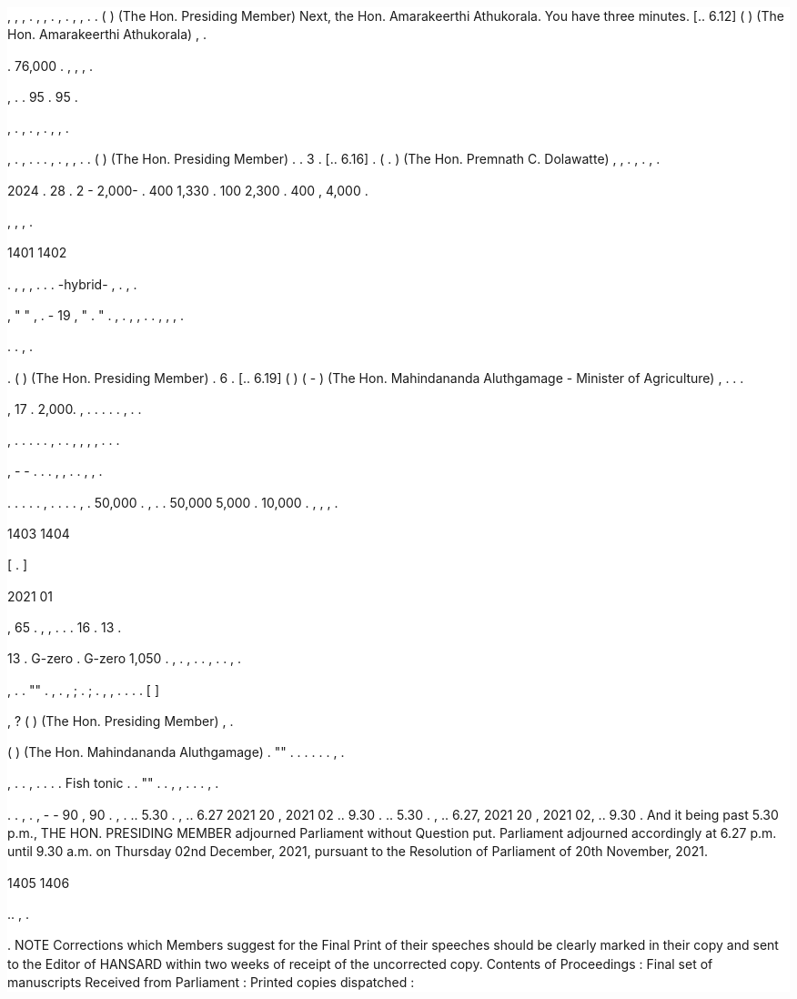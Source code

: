 , , , . , , . , . , , . . ( ) (The Hon. Presiding Member) Next, the Hon. Amarakeerthi Athukorala. You have three minutes. [.. 6.12] ( ) (The Hon. Amarakeerthi Athukorala) , .

. 76,000 . , , , .

, . . 95 . 95 .

, . , . , . , , .

, . , . . . , . , , . . ( ) (The Hon. Presiding Member) . . 3 . [.. 6.16] . ( . ) (The Hon. Premnath C. Dolawatte) , , . , . , .

2024 . 28 . 2 - 2,000- . 400 1,330 . 100 2,300 . 400 , 4,000 .

, , , .

1401 1402

. , , , . . . -hybrid- , . , .

, " " , . - 19 , " . " . , . , , . . , , , .

. . , .

. ( ) (The Hon. Presiding Member) . 6 . [.. 6.19] ( ) ( - ) (The Hon. Mahindananda Aluthgamage - Minister of Agriculture) , . . .

, 17 . 2,000. , . . . . . , . .

, . . . . . , . . , , , , . . .

, - - . . . , , . . , , .

. . . . . , . . . . , . 50,000 . , . . 50,000 5,000 . 10,000 . , , , .

1403 1404

[ . ]

2021 01

, 65 . , , . . . 16 . 13 .

13 . G-zero . G-zero 1,050 . , . , . . , . . , .

, . . "" . , . , ; . ; . , , . . . . [ ]

, ? ( ) (The Hon. Presiding Member) , .

( ) (The Hon. Mahindananda Aluthgamage) . "" . . . . . . , .

, . . , . . . . Fish tonic . . "" . . , , . . . , .

. . , . , - - 90 , 90 . , . .. 5.30 . , .. 6.27 2021 20 , 2021 02 .. 9.30 . .. 5.30 . , .. 6.27, 2021 20 , 2021 02, .. 9.30 . And it being past 5.30 p.m., THE HON. PRESIDING MEMBER adjourned Parliament without Question put. Parliament adjourned accordingly at 6.27 p.m. until 9.30 a.m. on Thursday 02nd December, 2021, pursuant to the Resolution of Parliament of 20th November, 2021.

1405 1406

.. , .

. NOTE Corrections which Members suggest for the Final Print of their speeches should be clearly marked in their copy and sent to the Editor of HANSARD within two weeks of receipt of the uncorrected copy. Contents of Proceedings : Final set of manuscripts Received from Parliament : Printed copies dispatched :
